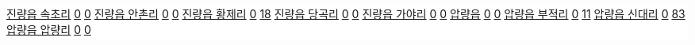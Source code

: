 
  <tr class="item">
    <td><a href="4729025341.html">진량읍 속초리</a></td>
    <td><a href="4729025341.html">0</a></td>
    <td><a href="4729025341.html">0</a></td>
  </tr>
    

  <tr class="item">
    <td><a href="4729025342.html">진량읍 안촌리</a></td>
    <td><a href="4729025342.html">0</a></td>
    <td><a href="4729025342.html">0</a></td>
  </tr>
    

  <tr class="item">
    <td><a href="4729025343.html">진량읍 황제리</a></td>
    <td><a href="4729025343.html">0</a></td>
    <td><a href="4729025343.html">18</a></td>
  </tr>
    

  <tr class="item">
    <td><a href="4729025344.html">진량읍 당곡리</a></td>
    <td><a href="4729025344.html">0</a></td>
    <td><a href="4729025344.html">0</a></td>
  </tr>
    

  <tr class="item">
    <td><a href="4729025345.html">진량읍 가야리</a></td>
    <td><a href="4729025345.html">0</a></td>
    <td><a href="4729025345.html">0</a></td>
  </tr>
    

  <tr class="item">
    <td><a href="4729025600.html">압량읍</a></td>
    <td><a href="4729025600.html">0</a></td>
    <td><a href="4729025600.html">0</a></td>
  </tr>
    

  <tr class="item">
    <td><a href="4729025621.html">압량읍 부적리</a></td>
    <td><a href="4729025621.html">0</a></td>
    <td><a href="4729025621.html">11</a></td>
  </tr>
    

  <tr class="item">
    <td><a href="4729025622.html">압량읍 신대리</a></td>
    <td><a href="4729025622.html">0</a></td>
    <td><a href="4729025622.html">83</a></td>
  </tr>
    

  <tr class="item">
    <td><a href="4729025623.html">압량읍 압량리</a></td>
    <td><a href="4729025623.html">0</a></td>
    <td><a href="4729025623.html">0</a></td>
  </tr>
    